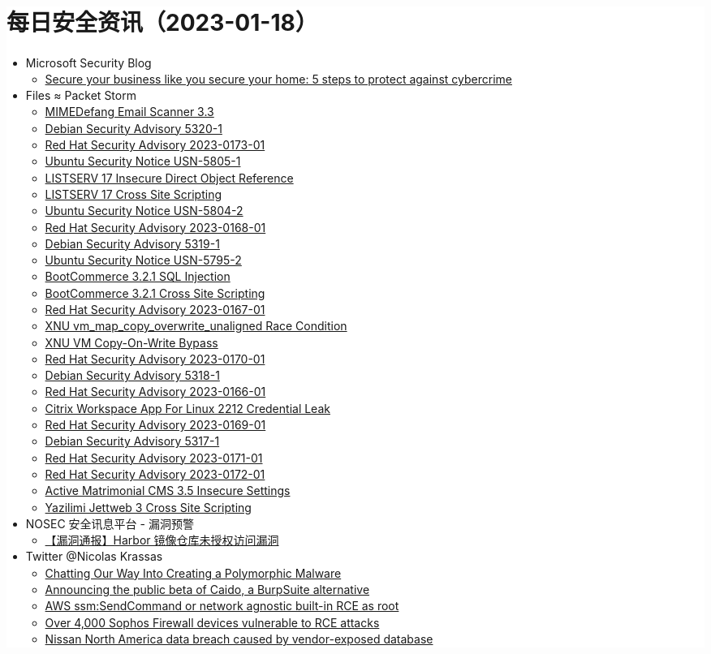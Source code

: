 # 每日安全资讯（2023-01-18）

- Microsoft Security Blog
  - [Secure your business like you secure your home: 5 steps to protect against cybercrime](https://www.microsoft.com/en-us/security/blog/2023/01/17/secure-your-business-like-you-secure-your-home-5-steps-to-protect-against-cybercrime/)
- Files ≈ Packet Storm
  - [MIMEDefang Email Scanner 3.3](https://packetstormsecurity.com/files/170557/mimedefang-3.3.tar.gz)
  - [Debian Security Advisory 5320-1](https://packetstormsecurity.com/files/170556/dsa-5320-1.txt)
  - [Red Hat Security Advisory 2023-0173-01](https://packetstormsecurity.com/files/170555/RHSA-2023-0173-01.txt)
  - [Ubuntu Security Notice USN-5805-1](https://packetstormsecurity.com/files/170554/USN-5805-1.txt)
  - [LISTSERV 17 Insecure Direct Object Reference](https://packetstormsecurity.com/files/170553/listserv17-idor.txt)
  - [LISTSERV 17 Cross Site Scripting](https://packetstormsecurity.com/files/170552/listserv17-xss.txt)
  - [Ubuntu Security Notice USN-5804-2](https://packetstormsecurity.com/files/170550/USN-5804-2.txt)
  - [Red Hat Security Advisory 2023-0168-01](https://packetstormsecurity.com/files/170549/RHSA-2023-0168-01.txt)
  - [Debian Security Advisory 5319-1](https://packetstormsecurity.com/files/170547/dsa-5319-1.txt)
  - [Ubuntu Security Notice USN-5795-2](https://packetstormsecurity.com/files/170546/USN-5795-2.txt)
  - [BootCommerce 3.2.1 SQL Injection](https://packetstormsecurity.com/files/170545/bootcommerce321-sql.txt)
  - [BootCommerce 3.2.1 Cross Site Scripting](https://packetstormsecurity.com/files/170544/bootcommerce321-xss.txt)
  - [Red Hat Security Advisory 2023-0167-01](https://packetstormsecurity.com/files/170543/RHSA-2023-0167-01.txt)
  - [XNU vm_map_copy_overwrite_unaligned Race Condition](https://packetstormsecurity.com/files/170542/GS20230117164548.tgz)
  - [XNU VM Copy-On-Write Bypass](https://packetstormsecurity.com/files/170541/GS20230117164337.tgz)
  - [Red Hat Security Advisory 2023-0170-01](https://packetstormsecurity.com/files/170540/RHSA-2023-0170-01.txt)
  - [Debian Security Advisory 5318-1](https://packetstormsecurity.com/files/170538/dsa-5318-1.txt)
  - [Red Hat Security Advisory 2023-0166-01](https://packetstormsecurity.com/files/170537/RHSA-2023-0166-01.txt)
  - [Citrix Workspace App For Linux 2212 Credential Leak](https://packetstormsecurity.com/files/170536/citrixclient-disclose.txt)
  - [Red Hat Security Advisory 2023-0169-01](https://packetstormsecurity.com/files/170534/RHSA-2023-0169-01.txt)
  - [Debian Security Advisory 5317-1](https://packetstormsecurity.com/files/170530/dsa-5317-1.txt)
  - [Red Hat Security Advisory 2023-0171-01](https://packetstormsecurity.com/files/170528/RHSA-2023-0171-01.txt)
  - [Red Hat Security Advisory 2023-0172-01](https://packetstormsecurity.com/files/170527/RHSA-2023-0172-01.txt)
  - [Active Matrimonial CMS 3.5 Insecure Settings](https://packetstormsecurity.com/files/170526/activematrimonialcms35-insecure.txt)
  - [Yazilimi Jettweb 3 Cross Site Scripting](https://packetstormsecurity.com/files/170525/yjh3-xss.txt)
- NOSEC 安全讯息平台 - 漏洞预警
  - [【漏洞通报】Harbor 镜像仓库未授权访问漏洞](https://nosec.org/home/detail/5061.html)
- Twitter @Nicolas Krassas
  - [Chatting Our Way Into Creating a Polymorphic Malware](https://twitter.com/Dinosn/status/1615423981829427217)
  - [Announcing the public beta of Caido, a BurpSuite alternative](https://twitter.com/Dinosn/status/1615422797416919040)
  - [AWS ssm:SendCommand or network agnostic built-in RCE as root](https://twitter.com/Dinosn/status/1615422755641430031)
  - [Over 4,000 Sophos Firewall devices vulnerable to RCE attacks](https://twitter.com/Dinosn/status/1615422716173225984)
  - [Nissan North America data breach caused by vendor-exposed database](https://twitter.com/Dinosn/status/1615403416984879128)